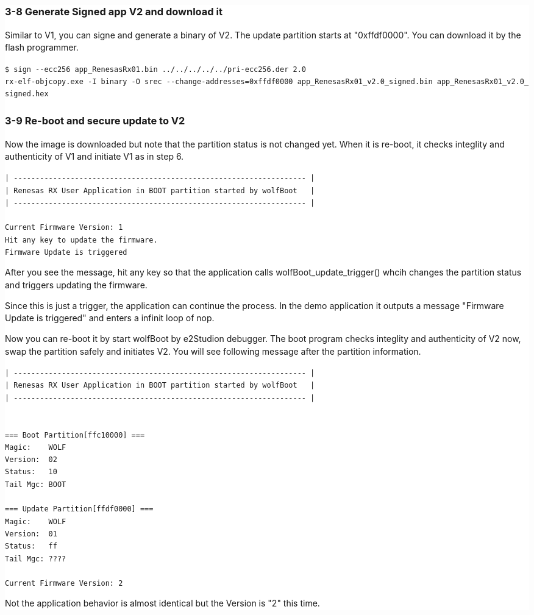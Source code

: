 ### 3-8 Generate Signed app V2 and download it

Similar to V1, you can signe and generate a binary of V2. The update partition starts at "0xffdf0000".
You can download it by the flash programmer.


```
$ sign --ecc256 app_RenesasRx01.bin ../../../../../pri-ecc256.der 2.0
rx-elf-objcopy.exe -I binary -O srec --change-addresses=0xffdf0000 app_RenesasRx01_v2.0_signed.bin app_RenesasRx01_v2.0_signed.hex
```


### 3-9 Re-boot and secure update to V2

Now the image is downloaded but note that the partition status is not changed yet.
When it is re-boot, it checks integlity and authenticity of V1 and initiate V1 as in
step 6. 

```
| ------------------------------------------------------------------- |
| Renesas RX User Application in BOOT partition started by wolfBoot   |
| ------------------------------------------------------------------- |

Current Firmware Version: 1
Hit any key to update the firmware.
Firmware Update is triggered
```

After you see the message, hit any key so that the application calls
wolfBoot_update_trigger() whcih changes the partition status and triggers
updating the firmware.

Since this is just a trigger, the application can continue the process.
In the demo application it outputs a message "Firmware Update is triggered" and enters
a infinit loop of nop.

Now you can re-boot it by start wolfBoot by e2Studion debugger. The boot
program checks integlity and authenticity of V2 now, swap the partition
safely and initiates V2. You will see following message after the partition
information.


```
| ------------------------------------------------------------------- |
| Renesas RX User Application in BOOT partition started by wolfBoot   |
| ------------------------------------------------------------------- |


=== Boot Partition[ffc10000] ===
Magic:    WOLF
Version:  02
Status:   10
Tail Mgc: BOOT

=== Update Partition[ffdf0000] ===
Magic:    WOLF
Version:  01
Status:   ff
Tail Mgc: ????

Current Firmware Version: 2
```

Not the application behavior is almost identical but the Version is "2" this time.
